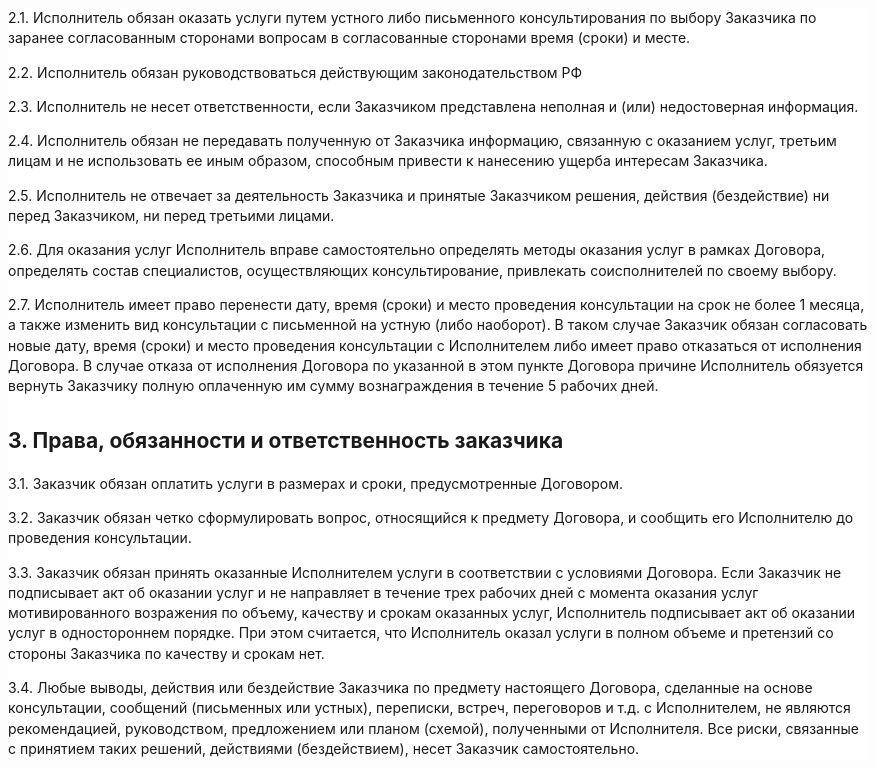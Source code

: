 2.1. Исполнитель обязан оказать услуги путем устного либо письменного консультирования по выбору Заказчика по заранее
согласованным сторонами вопросам в согласованные сторонами время (сроки) и месте.

2.2. Исполнитель обязан руководствоваться действующим законодательством РФ

2.3. Исполнитель не несет ответственности, если Заказчиком представлена неполная и (или) недостоверная информация.

2.4. Исполнитель обязан не передавать полученную от Заказчика информацию, связанную с оказанием услуг, третьим лицам и
не использовать ее иным образом, способным привести к нанесению ущерба интересам Заказчика.

2.5. Исполнитель не отвечает за деятельность Заказчика и принятые Заказчиком решения, действия (бездействие) ни перед
Заказчиком, ни перед третьими лицами.

2.6. Для оказания услуг Исполнитель вправе самостоятельно определять методы оказания услуг в рамках Договора,
определять состав специалистов, осуществляющих консультирование, привлекать соисполнителей по своему выбору.

2.7. Исполнитель имеет право перенести дату, время (сроки) и место проведения консультации на срок не более 1 месяца, а
также изменить вид консультации с письменной на устную (либо наоборот). В таком случае Заказчик обязан согласовать
новые дату, время (сроки) и место проведения консультации с Исполнителем либо имеет право отказаться от исполнения
Договора. В случае отказа от исполнения Договора по указанной в этом пункте Договора причине Исполнитель обязуется
вернуть Заказчику полную оплаченную им сумму вознаграждения в течение 5 рабочих дней.

## 3. Права, обязанности и ответственность заказчика

3.1. Заказчик обязан оплатить услуги в размерах и сроки, предусмотренные Договором.

3.2. Заказчик обязан четко сформулировать вопрос, относящийся к предмету Договора, и сообщить его Исполнителю до
проведения консультации.

3.3. Заказчик обязан принять оказанные Исполнителем услуги в соответствии с условиями Договора. Если Заказчик не
подписывает акт об оказании услуг и не направляет в течение трех рабочих дней с момента оказания услуг мотивированного
возражения по объему, качеству и срокам оказанных услуг, Исполнитель подписывает акт об оказании услуг в одностороннем
порядке. При этом считается, что Исполнитель оказал услуги в полном объеме и претензий со стороны Заказчика по качеству
и срокам нет.

3.4. Любые выводы, действия или бездействие Заказчика по предмету настоящего Договора, сделанные на основе консультации,
сообщений (письменных или устных), переписки, встреч, переговоров и т.д. с Исполнителем, не являются рекомендацией,
руководством, предложением или планом (схемой), полученными от Исполнителя. Все риски, связанные с принятием таких
решений, действиями (бездействием), несет Заказчик самостоятельно.
